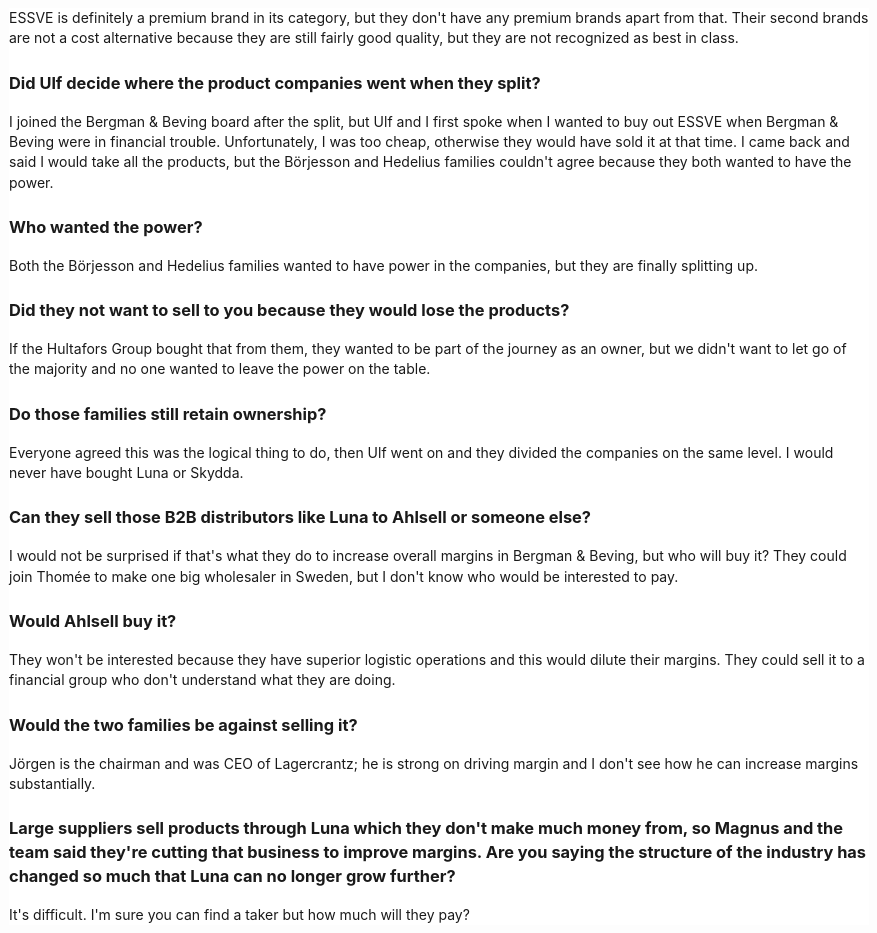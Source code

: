 ESSVE is definitely a premium brand in its category, but they don't have any premium brands apart from that. Their second brands are not a cost alternative because they are still fairly good quality, but they are not recognized as best in class.

### Did Ulf decide where the product companies went when they split?

I joined the Bergman & Beving board after the split, but Ulf and I first spoke when I wanted to buy out ESSVE when Bergman & Beving were in financial trouble. Unfortunately, I was too cheap, otherwise they would have sold it at that time. I came back and said I would take all the products, but the Börjesson and Hedelius families couldn't agree because they both wanted to have the power.

### Who wanted the power?

Both the Börjesson and Hedelius families wanted to have power in the companies, but they are finally splitting up.

### Did they not want to sell to you because they would lose the products?

If the Hultafors Group bought that from them, they wanted to be part of the journey as an owner, but we didn't want to let go of the majority and no one wanted to leave the power on the table.

### Do those families still retain ownership?

Everyone agreed this was the logical thing to do, then Ulf went on and they divided the companies on the same level. I would never have bought Luna or Skydda.

### Can they sell those B2B distributors like Luna to Ahlsell or someone else?

I would not be surprised if that's what they do to increase overall margins in Bergman & Beving, but who will buy it? They could join Thomée to make one big wholesaler in Sweden, but I don't know who would be interested to pay.

### Would Ahlsell buy it?

They won't be interested because they have superior logistic operations and this would dilute their margins. They could sell it to a financial group who don't understand what they are doing.

### Would the two families be against selling it?

Jörgen is the chairman and was CEO of Lagercrantz; he is strong on driving margin and I don't see how he can increase margins substantially.

### Large suppliers sell products through Luna which they don't make much money from, so Magnus and the team said they're cutting that business to improve margins. Are you saying the structure of the industry has changed so much that Luna can no longer grow further?

It's difficult. I'm sure you can find a taker but how much will they pay?
